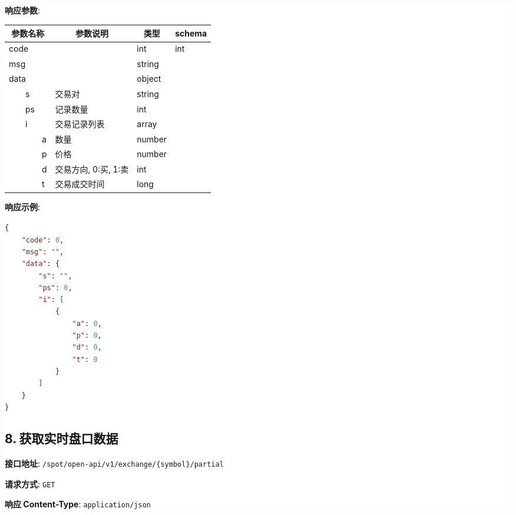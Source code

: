 
**响应参数**:


| 参数名称 | 参数说明 | 类型 | schema |
| -------- | -------- | ----- |----- | 
|code||int|int|
|msg||string||
|data||object |  |
|&emsp;&emsp;s|交易对|string||
|&emsp;&emsp;ps|记录数量|int||
|&emsp;&emsp;i|交易记录列表|array| |
|&emsp;&emsp;&emsp;&emsp;a|数量|number||
|&emsp;&emsp;&emsp;&emsp;p|价格|number||
|&emsp;&emsp;&emsp;&emsp;d|交易方向, 0:买, 1:卖|int||
|&emsp;&emsp;&emsp;&emsp;t|交易成交时间|long||


**响应示例**:
```json
{
    "code": 0,
    "msg": "",
    "data": {
        "s": "",
        "ps": 0,
        "i": [
            {
                "a": 0,
                "p": 0,
                "d": 0,
                "t": 0
            }
        ]
    }
}
```


## 8. 获取实时盘口数据


**接口地址**: `/spot/open-api/v1/exchange/{symbol}/partial`


**请求方式**: <code class="method_get" style="">GET</code>


**响应 Content-Type**: `application/json`
